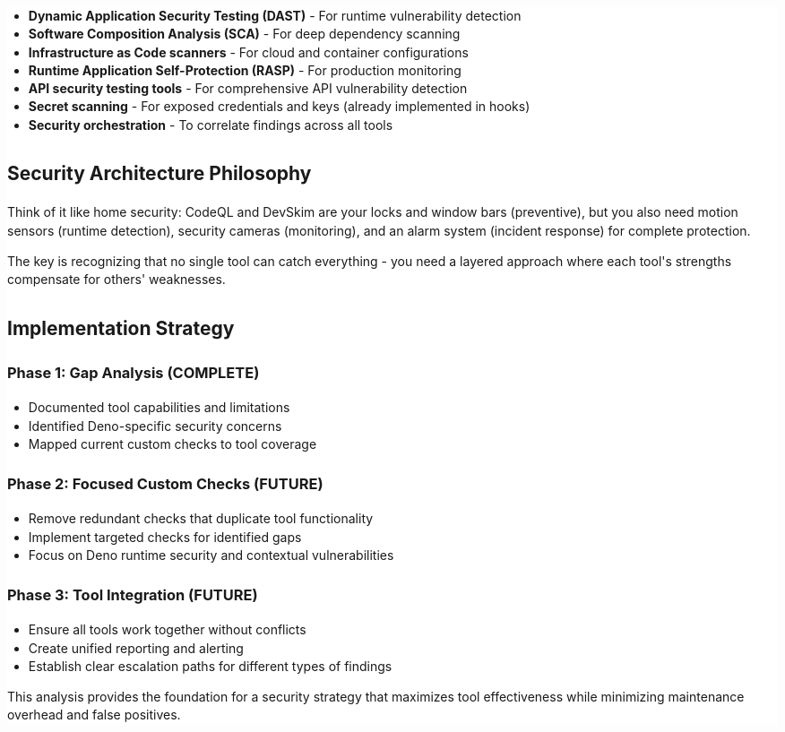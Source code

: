 - **Dynamic Application Security Testing (DAST)** - For runtime vulnerability detection
- **Software Composition Analysis (SCA)** - For deep dependency scanning
- **Infrastructure as Code scanners** - For cloud and container configurations
- **Runtime Application Self-Protection (RASP)** - For production monitoring
- **API security testing tools** - For comprehensive API vulnerability detection
- **Secret scanning** - For exposed credentials and keys (already implemented in hooks)
- **Security orchestration** - To correlate findings across all tools

## Security Architecture Philosophy

Think of it like home security: CodeQL and DevSkim are your locks and window bars (preventive), but you also need motion
sensors (runtime detection), security cameras (monitoring), and an alarm system (incident response) for complete
protection.

The key is recognizing that no single tool can catch everything - you need a layered approach where each tool's
strengths compensate for others' weaknesses.

## Implementation Strategy

### Phase 1: Gap Analysis (COMPLETE)

- Documented tool capabilities and limitations
- Identified Deno-specific security concerns
- Mapped current custom checks to tool coverage

### Phase 2: Focused Custom Checks (FUTURE)

- Remove redundant checks that duplicate tool functionality
- Implement targeted checks for identified gaps
- Focus on Deno runtime security and contextual vulnerabilities

### Phase 3: Tool Integration (FUTURE)

- Ensure all tools work together without conflicts
- Create unified reporting and alerting
- Establish clear escalation paths for different types of findings

This analysis provides the foundation for a security strategy that maximizes tool effectiveness while minimizing
maintenance overhead and false positives.
